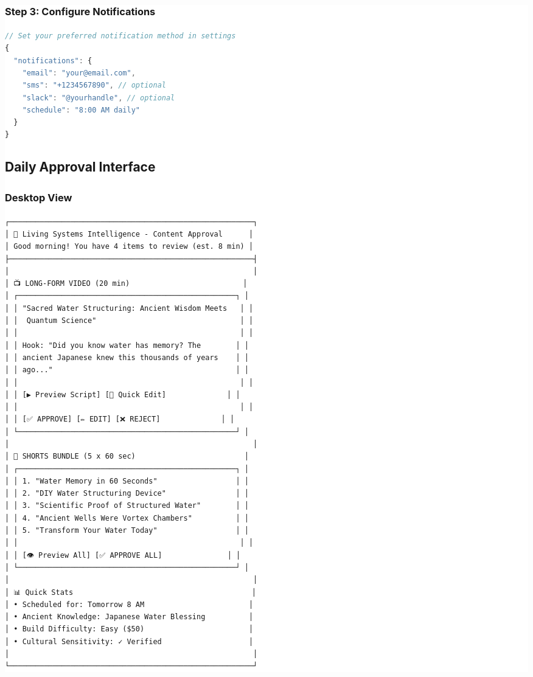 ### Step 3: Configure Notifications
```javascript
// Set your preferred notification method in settings
{
  "notifications": {
    "email": "your@email.com",
    "sms": "+1234567890", // optional
    "slack": "@yourhandle", // optional
    "schedule": "8:00 AM daily"
  }
}
```

## Daily Approval Interface

### Desktop View
```
┌────────────────────────────────────────────────────────┐
│ 🌟 Living Systems Intelligence - Content Approval      │
│ Good morning! You have 4 items to review (est. 8 min) │
├────────────────────────────────────────────────────────┤
│                                                        │
│ 📺 LONG-FORM VIDEO (20 min)                          │
│ ┌──────────────────────────────────────────────────┐ │
│ │ "Sacred Water Structuring: Ancient Wisdom Meets   │ │
│ │  Quantum Science"                                 │ │
│ │                                                   │ │
│ │ Hook: "Did you know water has memory? The        │ │
│ │ ancient Japanese knew this thousands of years    │ │
│ │ ago..."                                          │ │
│ │                                                   │ │
│ │ [▶️ Preview Script] [📝 Quick Edit]              │ │
│ │                                                   │ │
│ │ [✅ APPROVE] [✏️ EDIT] [❌ REJECT]              │ │
│ └──────────────────────────────────────────────────┘ │
│                                                        │
│ 📱 SHORTS BUNDLE (5 x 60 sec)                         │
│ ┌──────────────────────────────────────────────────┐ │
│ │ 1. "Water Memory in 60 Seconds"                  │ │
│ │ 2. "DIY Water Structuring Device"                │ │
│ │ 3. "Scientific Proof of Structured Water"        │ │
│ │ 4. "Ancient Wells Were Vortex Chambers"          │ │
│ │ 5. "Transform Your Water Today"                  │ │
│ │                                                   │ │
│ │ [👁️ Preview All] [✅ APPROVE ALL]               │ │
│ └──────────────────────────────────────────────────┘ │
│                                                        │
│ 📊 Quick Stats                                         │
│ • Scheduled for: Tomorrow 8 AM                        │
│ • Ancient Knowledge: Japanese Water Blessing          │
│ • Build Difficulty: Easy ($50)                        │
│ • Cultural Sensitivity: ✓ Verified                    │
│                                                        │
└────────────────────────────────────────────────────────┘
```
